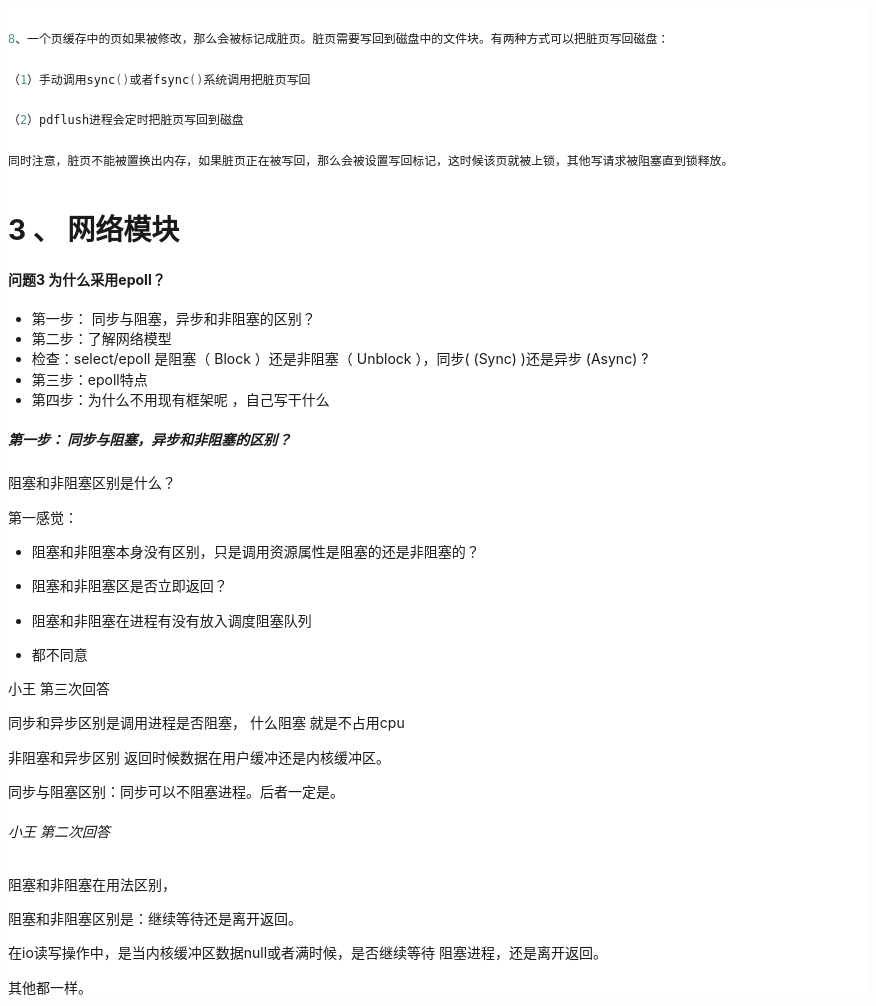 ~~~c

8、一个页缓存中的页如果被修改，那么会被标记成脏页。脏页需要写回到磁盘中的文件块。有两种方式可以把脏页写回磁盘：

（1）手动调用sync()或者fsync()系统调用把脏页写回

（2）pdflush进程会定时把脏页写回到磁盘

同时注意，脏页不能被置换出内存，如果脏页正在被写回，那么会被设置写回标记，这时候该页就被上锁，其他写请求被阻塞直到锁释放。
~~~

# 3 、 网络模块



#### 问题3 为什么采用epoll？

- 第一步： 同步与阻塞，异步和非阻塞的区别？
- 第二步：了解网络模型
- 检查：select/epoll 是阻塞（ Block ）还是非阻塞（ Unblock ），同步( (Sync) )还是异步 (Async) ?
- 第三步：epoll特点
- 第四步：为什么不用现有框架呢 ，自己写干什么

  



##### 第一步： 同步与阻塞，异步和非阻塞的区别？



阻塞和非阻塞区别是什么？

第一感觉：

- 阻塞和非阻塞本身没有区别，只是调用资源属性是阻塞的还是非阻塞的？

- 阻塞和非阻塞区是否立即返回？
- 阻塞和非阻塞在进程有没有放入调度阻塞队列
- 都不同意

小王 第三次回答

同步和异步区别是调用进程是否阻塞， 什么阻塞 就是不占用cpu

非阻塞和异步区别 返回时候数据在用户缓冲还是内核缓冲区。

同步与阻塞区别：同步可以不阻塞进程。后者一定是。





###### 小王 第二次回答

阻塞和非阻塞在用法区别，

阻塞和非阻塞区别是：继续等待还是离开返回。

在io读写操作中，是当内核缓冲区数据null或者满时候，是否继续等待 阻塞进程，还是离开返回。

其他都一样。
